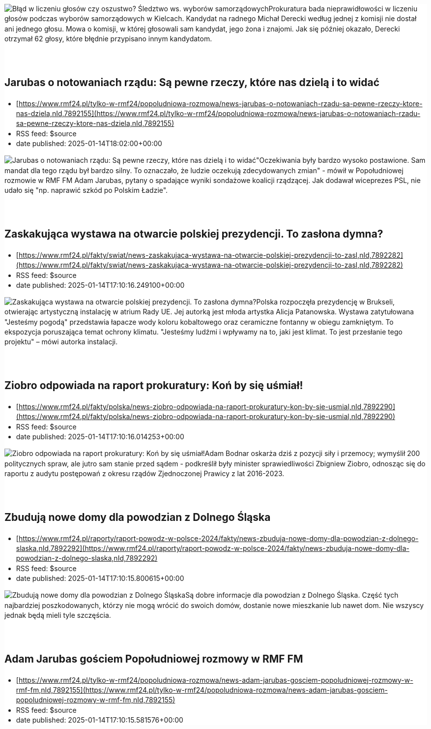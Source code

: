 <p><a href="https://www.rmf24.pl/regiony/kielce/news-blad-w-liczeniu-glosow-czy-oszustwo-sledztwo-ws-wyborow-samo,nId,7892473"><img src="https://interia-s.pluscdn.pl/blad-w-liczeniu-glosow-czy-oszustwo-sledztwo-ws-wyborow-samo/000KFZ0Q7Q4CF4A3-C307.jpg" alt="​Błąd w liczeniu głosów czy oszustwo? Śledztwo ws. wyborów samorządowych" align="left" /></a>Prokuratura bada nieprawidłowości w liczeniu głosów podczas wyborów samorządowych w Kielcach. Kandydat na radnego Michał Derecki według jednej z komisji nie dostał ani jednego głosu. Mowa o komisji, w której głosowali sam kandydat, jego żona i znajomi. Jak się później okazało, Derecki otrzymał 62 głosy, które błędnie przypisano innym kandydatom. </p><br clear="all" />

## Jarubas o notowaniach rządu: Są pewne rzeczy, które nas dzielą i to widać
 - [https://www.rmf24.pl/tylko-w-rmf24/popoludniowa-rozmowa/news-jarubas-o-notowaniach-rzadu-sa-pewne-rzeczy-ktore-nas-dziela,nId,7892155](https://www.rmf24.pl/tylko-w-rmf24/popoludniowa-rozmowa/news-jarubas-o-notowaniach-rzadu-sa-pewne-rzeczy-ktore-nas-dziela,nId,7892155)
 - RSS feed: $source
 - date published: 2025-01-14T18:02:00+00:00

<p><a href="https://www.rmf24.pl/tylko-w-rmf24/popoludniowa-rozmowa/news-jarubas-o-notowaniach-rzadu-sa-pewne-rzeczy-ktore-nas-dziela,nId,7892155"><img src="https://interia-s.pluscdn.pl/jarubas-o-notowaniach-rzadu-sa-pewne-rzeczy-ktore-nas-dziela/000KFWMWSGTTNUAU-C307.jpg" alt="Jarubas o notowaniach rządu: Są pewne rzeczy, które nas dzielą i to widać" align="left" /></a>&quot;Oczekiwania były bardzo wysoko postawione. Sam mandat dla tego rządu był bardzo silny. To oznaczało, że ludzie oczekują zdecydowanych zmian&quot; - mówił w Popołudniowej rozmowie w RMF FM Adam Jarubas, pytany o spadające wyniki sondażowe koalicji rządzącej. Jak dodawał wiceprezes PSL, nie udało się &quot;np. naprawić szkód po Polskim Ładzie&quot;.</p><br clear="all" />

## Zaskakująca wystawa na otwarcie polskiej prezydencji. To zasłona dymna?
 - [https://www.rmf24.pl/fakty/swiat/news-zaskakujaca-wystawa-na-otwarcie-polskiej-prezydencji-to-zasl,nId,7892282](https://www.rmf24.pl/fakty/swiat/news-zaskakujaca-wystawa-na-otwarcie-polskiej-prezydencji-to-zasl,nId,7892282)
 - RSS feed: $source
 - date published: 2025-01-14T17:10:16.249100+00:00

<p><a href="https://www.rmf24.pl/fakty/swiat/news-zaskakujaca-wystawa-na-otwarcie-polskiej-prezydencji-to-zasl,nId,7892282"><img src="https://interia-s.pluscdn.pl/zaskakujaca-wystawa-na-otwarcie-polskiej-prezydencji-to-zasl/000KFYIR6AWR2XNG-C307.jpg" alt="Zaskakująca wystawa na otwarcie polskiej prezydencji. To zasłona dymna?" align="left" /></a>Polska rozpoczęła prezydencję w Brukseli, otwierając artystyczną instalację w atrium Rady UE. Jej autorką jest młoda artystka Alicja Patanowska. Wystawa zatytułowana &quot;Jesteśmy pogodą&quot; przedstawia łapacze wody koloru kobaltowego oraz ceramiczne fontanny w obiegu zamkniętym. To ekspozycja poruszająca temat ochrony klimatu. &quot;Jesteśmy ludźmi i wpływamy na to, jaki jest klimat. To jest przesłanie tego projektu&quot; – mówi autorka instalacji. </p><br clear="all" />

## Ziobro odpowiada na raport prokuratury: Koń by się uśmiał!
 - [https://www.rmf24.pl/fakty/polska/news-ziobro-odpowiada-na-raport-prokuratury-kon-by-sie-usmial,nId,7892290](https://www.rmf24.pl/fakty/polska/news-ziobro-odpowiada-na-raport-prokuratury-kon-by-sie-usmial,nId,7892290)
 - RSS feed: $source
 - date published: 2025-01-14T17:10:16.014253+00:00

<p><a href="https://www.rmf24.pl/fakty/polska/news-ziobro-odpowiada-na-raport-prokuratury-kon-by-sie-usmial,nId,7892290"><img src="https://interia-s.pluscdn.pl/ziobro-odpowiada-na-raport-prokuratury-kon-by-sie-usmial/000KFYIT8FI7I1LX-C307.jpg" alt="Ziobro odpowiada na raport prokuratury: Koń by się uśmiał!" align="left" /></a>Adam Bodnar oskarża dziś z pozycji siły i przemocy; wymyślił 200 politycznych spraw, ale jutro sam stanie przed sądem - podkreślił były minister sprawiedliwości Zbigniew Ziobro, odnosząc się do raportu z audytu postępowań z okresu rządów Zjednoczonej Prawicy z lat 2016-2023.</p><br clear="all" />

## Zbudują nowe domy dla powodzian z Dolnego Śląska
 - [https://www.rmf24.pl/raporty/raport-powodz-w-polsce-2024/fakty/news-zbuduja-nowe-domy-dla-powodzian-z-dolnego-slaska,nId,7892292](https://www.rmf24.pl/raporty/raport-powodz-w-polsce-2024/fakty/news-zbuduja-nowe-domy-dla-powodzian-z-dolnego-slaska,nId,7892292)
 - RSS feed: $source
 - date published: 2025-01-14T17:10:15.800615+00:00

<p><a href="https://www.rmf24.pl/raporty/raport-powodz-w-polsce-2024/fakty/news-zbuduja-nowe-domy-dla-powodzian-z-dolnego-slaska,nId,7892292"><img src="https://interia-s.pluscdn.pl/zbuduja-nowe-domy-dla-powodzian-z-dolnego-slaska/000KFYJ7E0U9R4A2-C307.jpg" alt="Zbudują nowe domy dla powodzian z Dolnego Śląska" align="left" /></a>Są dobre informacje dla powodzian z Dolnego Śląska. Część tych najbardziej poszkodowanych, którzy nie mogą wrócić do swoich domów, dostanie nowe mieszkanie lub nawet dom. Nie wszyscy jednak będą mieli tyle szczęścia. </p><br clear="all" />

## Adam Jarubas gościem Popołudniowej rozmowy w RMF FM
 - [https://www.rmf24.pl/tylko-w-rmf24/popoludniowa-rozmowa/news-adam-jarubas-gosciem-popoludniowej-rozmowy-w-rmf-fm,nId,7892155](https://www.rmf24.pl/tylko-w-rmf24/popoludniowa-rozmowa/news-adam-jarubas-gosciem-popoludniowej-rozmowy-w-rmf-fm,nId,7892155)
 - RSS feed: $source
 - date published: 2025-01-14T17:10:15.581576+00:00
